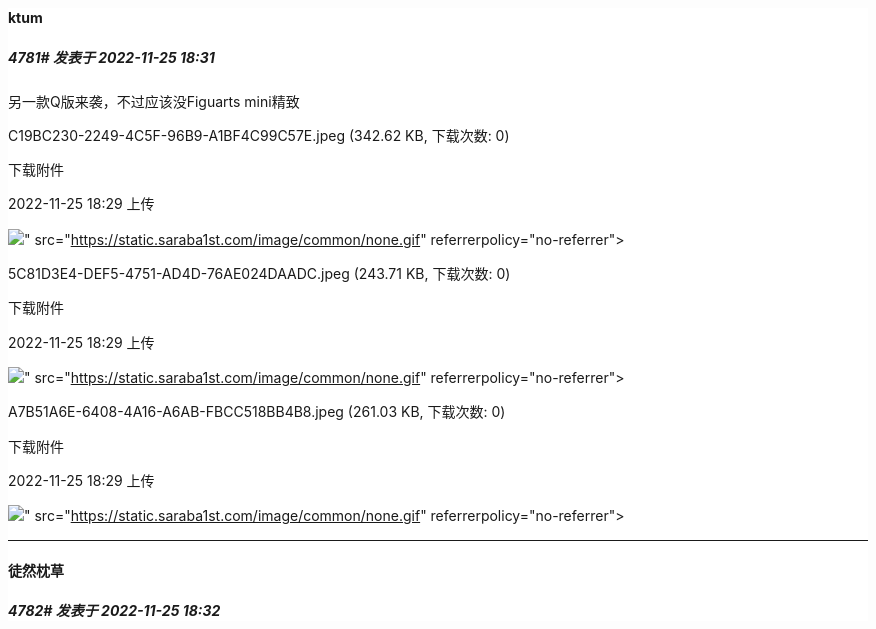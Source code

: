 ####  ktum  
##### 4781#       发表于 2022-11-25 18:31

另一款Q版来袭，不过应该没Figuarts mini精致

C19BC230-2249-4C5F-96B9-A1BF4C99C57E.jpeg
(342.62 KB, 下载次数: 0)

下载附件

2022-11-25 18:29 上传

<img src="https://img.saraba1st.com/forum/202211/25/182924athhsmzsmftfmuoy.jpeg" referrerpolicy="no-referrer">" src="https://static.saraba1st.com/image/common/none.gif" referrerpolicy="no-referrer">

5C81D3E4-DEF5-4751-AD4D-76AE024DAADC.jpeg
(243.71 KB, 下载次数: 0)

下载附件

2022-11-25 18:29 上传

<img src="https://img.saraba1st.com/forum/202211/25/182924v62eh2hyu3zwssoz.jpeg" referrerpolicy="no-referrer">" src="https://static.saraba1st.com/image/common/none.gif" referrerpolicy="no-referrer">

A7B51A6E-6408-4A16-A6AB-FBCC518BB4B8.jpeg
(261.03 KB, 下载次数: 0)

下载附件

2022-11-25 18:29 上传

<img src="https://img.saraba1st.com/forum/202211/25/182926dhmu03ftopu3p6o6.jpeg" referrerpolicy="no-referrer">" src="https://static.saraba1st.com/image/common/none.gif" referrerpolicy="no-referrer">



*****

####  徒然枕草  
##### 4782#       发表于 2022-11-25 18:32

